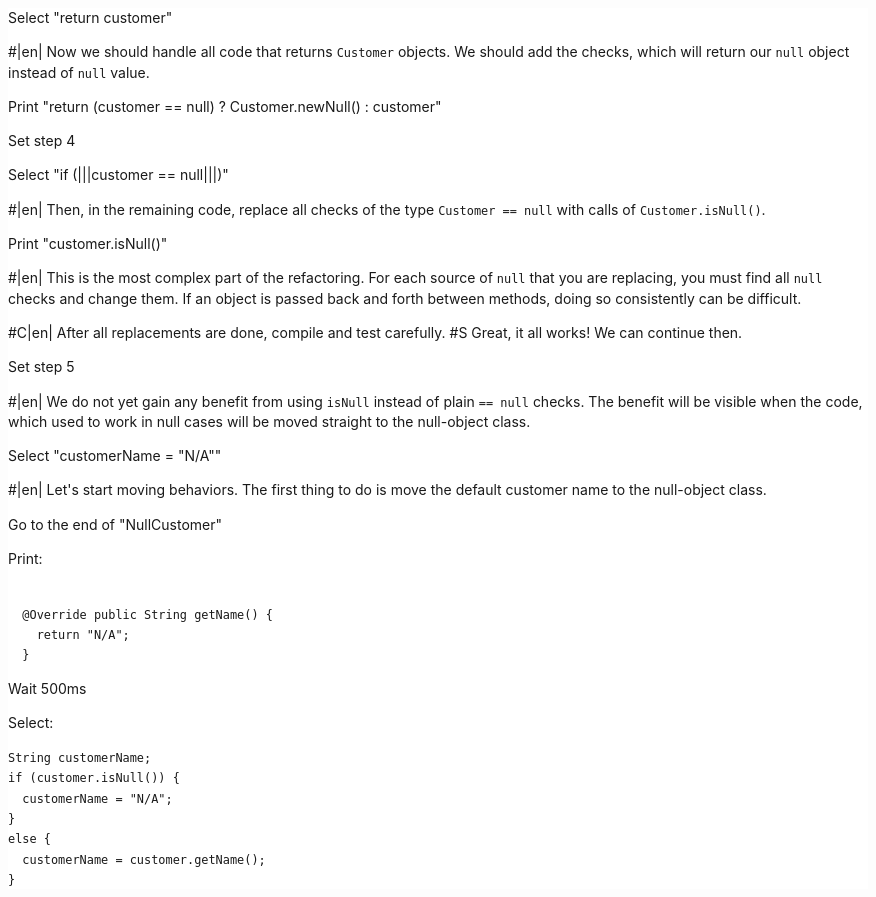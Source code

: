 Select "return customer"


#|en| Now we should handle all code that returns <code>Customer</code> objects. We should add the checks, which will return our <code>null</code> object instead of <code>null</code> value.


Print "return (customer == null) ? Customer.newNull() : customer"


Set step 4

Select "if (|||customer == null|||)"


#|en| Then, in the remaining code, replace all checks of the type <code>Customer == null</code> with calls of <code>Customer.isNull()</code>.


Print "customer.isNull()"


#|en| This is the most complex part of the refactoring. For each source of <code>null</code> that you are replacing, you must find all <code>null</code> checks and change them. If an object is passed back and forth between methods, doing so consistently can be difficult.



#C|en| After all replacements are done, compile and test carefully.
#S Great, it all works! We can continue then.


Set step 5


#|en| We do not yet gain any benefit from using <code>isNull</code> instead of plain <code>== null</code>  checks. The benefit will be visible when the code, which used to work in null cases will be moved straight to the null-object class.


Select "customerName = "N/A""


#|en| Let's start moving behaviors. The first thing to do is move the default customer name to the null-object class.


Go to the end of "NullCustomer"

Print:
```

  @Override public String getName() {
    return "N/A";
  }
```

Wait 500ms

Select:
```
String customerName;
if (customer.isNull()) {
  customerName = "N/A";
}
else {
  customerName = customer.getName();
}
```
